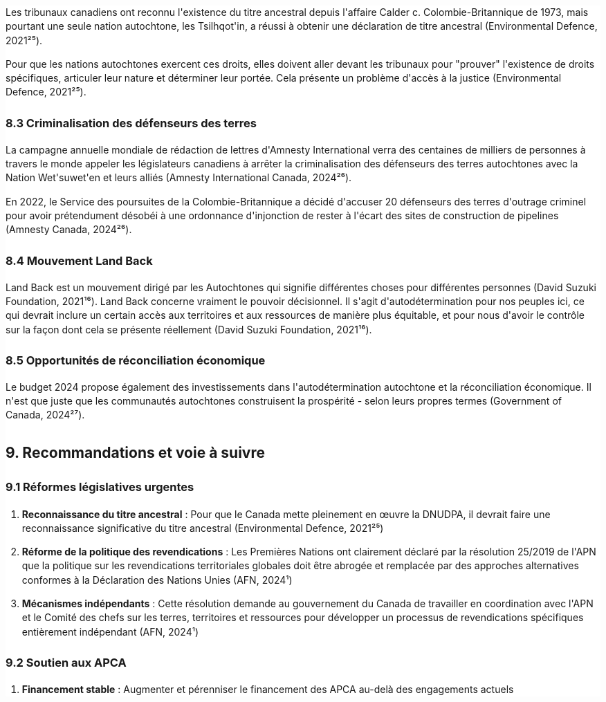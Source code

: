 Les tribunaux canadiens ont reconnu l'existence du titre ancestral depuis l'affaire Calder c. Colombie-Britannique de 1973, mais pourtant une seule nation autochtone, les Tsilhqot'in, a réussi à obtenir une déclaration de titre ancestral (Environmental Defence, 2021²⁵).

Pour que les nations autochtones exercent ces droits, elles doivent aller devant les tribunaux pour "prouver" l'existence de droits spécifiques, articuler leur nature et déterminer leur portée. Cela présente un problème d'accès à la justice (Environmental Defence, 2021²⁵).

### 8.3 Criminalisation des défenseurs des terres

La campagne annuelle mondiale de rédaction de lettres d'Amnesty International verra des centaines de milliers de personnes à travers le monde appeler les législateurs canadiens à arrêter la criminalisation des défenseurs des terres autochtones avec la Nation Wet'suwet'en et leurs alliés (Amnesty International Canada, 2024²⁶).

En 2022, le Service des poursuites de la Colombie-Britannique a décidé d'accuser 20 défenseurs des terres d'outrage criminel pour avoir prétendument désobéi à une ordonnance d'injonction de rester à l'écart des sites de construction de pipelines (Amnesty Canada, 2024²⁶).

### 8.4 Mouvement Land Back

Land Back est un mouvement dirigé par les Autochtones qui signifie différentes choses pour différentes personnes (David Suzuki Foundation, 2021¹⁶). Land Back concerne vraiment le pouvoir décisionnel. Il s'agit d'autodétermination pour nos peuples ici, ce qui devrait inclure un certain accès aux territoires et aux ressources de manière plus équitable, et pour nous d'avoir le contrôle sur la façon dont cela se présente réellement (David Suzuki Foundation, 2021¹⁶).

### 8.5 Opportunités de réconciliation économique

Le budget 2024 propose également des investissements dans l'autodétermination autochtone et la réconciliation économique. Il n'est que juste que les communautés autochtones construisent la prospérité - selon leurs propres termes (Government of Canada, 2024²⁷).

## 9. Recommandations et voie à suivre

### 9.1 Réformes législatives urgentes

1. **Reconnaissance du titre ancestral** : Pour que le Canada mette pleinement en œuvre la DNUDPA, il devrait faire une reconnaissance significative du titre ancestral (Environmental Defence, 2021²⁵)

2. **Réforme de la politique des revendications** : Les Premières Nations ont clairement déclaré par la résolution 25/2019 de l'APN que la politique sur les revendications territoriales globales doit être abrogée et remplacée par des approches alternatives conformes à la Déclaration des Nations Unies (AFN, 2024¹)

3. **Mécanismes indépendants** : Cette résolution demande au gouvernement du Canada de travailler en coordination avec l'APN et le Comité des chefs sur les terres, territoires et ressources pour développer un processus de revendications spécifiques entièrement indépendant (AFN, 2024¹)

### 9.2 Soutien aux APCA

1. **Financement stable** : Augmenter et pérenniser le financement des APCA au-delà des engagements actuels
